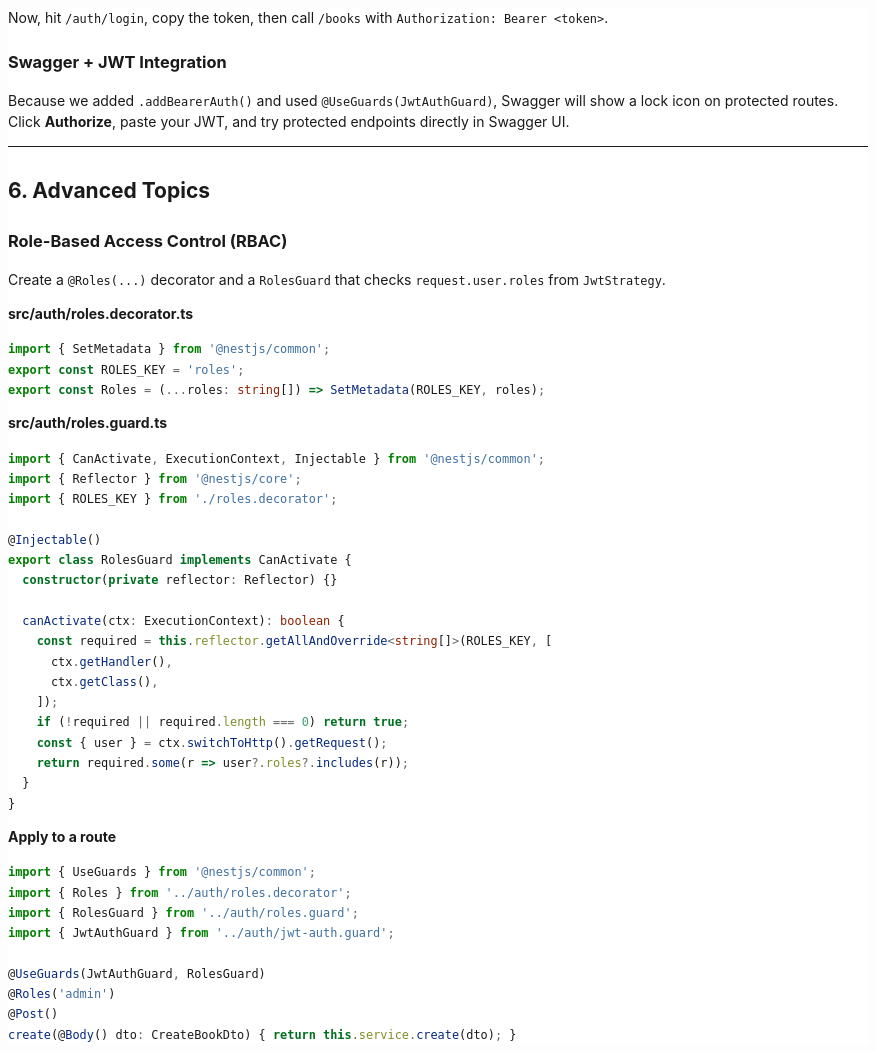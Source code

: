 Now, hit `/auth/login`, copy the token, then call `/books` with `Authorization: Bearer <token>`.

### Swagger + JWT Integration

Because we added `.addBearerAuth()` and used `@UseGuards(JwtAuthGuard)`, Swagger will show a lock icon on protected routes. Click **Authorize**, paste your JWT, and try protected endpoints directly in Swagger UI.

---

## 6. Advanced Topics

### Role-Based Access Control (RBAC)

Create a `@Roles(...)` decorator and a `RolesGuard` that checks `request.user.roles` from `JwtStrategy`.

**src/auth/roles.decorator.ts**

```ts
import { SetMetadata } from '@nestjs/common';
export const ROLES_KEY = 'roles';
export const Roles = (...roles: string[]) => SetMetadata(ROLES_KEY, roles);
```

**src/auth/roles.guard.ts**

```ts
import { CanActivate, ExecutionContext, Injectable } from '@nestjs/common';
import { Reflector } from '@nestjs/core';
import { ROLES_KEY } from './roles.decorator';

@Injectable()
export class RolesGuard implements CanActivate {
  constructor(private reflector: Reflector) {}

  canActivate(ctx: ExecutionContext): boolean {
    const required = this.reflector.getAllAndOverride<string[]>(ROLES_KEY, [
      ctx.getHandler(),
      ctx.getClass(),
    ]);
    if (!required || required.length === 0) return true;
    const { user } = ctx.switchToHttp().getRequest();
    return required.some(r => user?.roles?.includes(r));
  }
}
```

**Apply to a route**

```ts
import { UseGuards } from '@nestjs/common';
import { Roles } from '../auth/roles.decorator';
import { RolesGuard } from '../auth/roles.guard';
import { JwtAuthGuard } from '../auth/jwt-auth.guard';

@UseGuards(JwtAuthGuard, RolesGuard)
@Roles('admin')
@Post()
create(@Body() dto: CreateBookDto) { return this.service.create(dto); }
```
